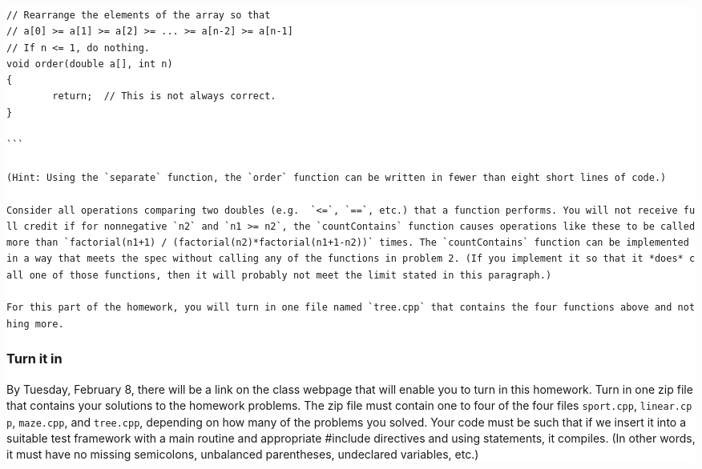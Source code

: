     // Rearrange the elements of the array so that
    // a[0] >= a[1] >= a[2] >= ... >= a[n-2] >= a[n-1]
    // If n <= 1, do nothing.
    void order(double a[], int n)
    {
    		return;  // This is not always correct.
    }
    
    ```
    
    (Hint: Using the `separate` function, the `order` function can be written in fewer than eight short lines of code.)
    
    Consider all operations comparing two doubles (e.g.  `<=`, `==`, etc.) that a function performs. You will not receive full credit if for nonnegative `n2` and `n1 >= n2`, the `countContains` function causes operations like these to be called more than `factorial(n1+1) / (factorial(n2)*factorial(n1+1-n2))` times. The `countContains` function can be implemented in a way that meets the spec without calling any of the functions in problem 2. (If you implement it so that it *does* call one of those functions, then it will probably not meet the limit stated in this paragraph.)
    
    For this part of the homework, you will turn in one file named `tree.cpp` that contains the four functions above and nothing more.
    

### Turn it in

By Tuesday, February 8, there will be a link on the class webpage that will enable you to turn in this homework. Turn in one zip file that contains your solutions to the homework problems. The zip file must contain one to four of the four files `sport.cpp`, `linear.cpp`, `maze.cpp`, and `tree.cpp`, depending on how many of the problems you solved. Your code must be such that if we insert it into a suitable test framework with a main routine and appropriate #include directives and using statements, it compiles. (In other words, it must have no missing semicolons, unbalanced parentheses, undeclared variables, etc.)